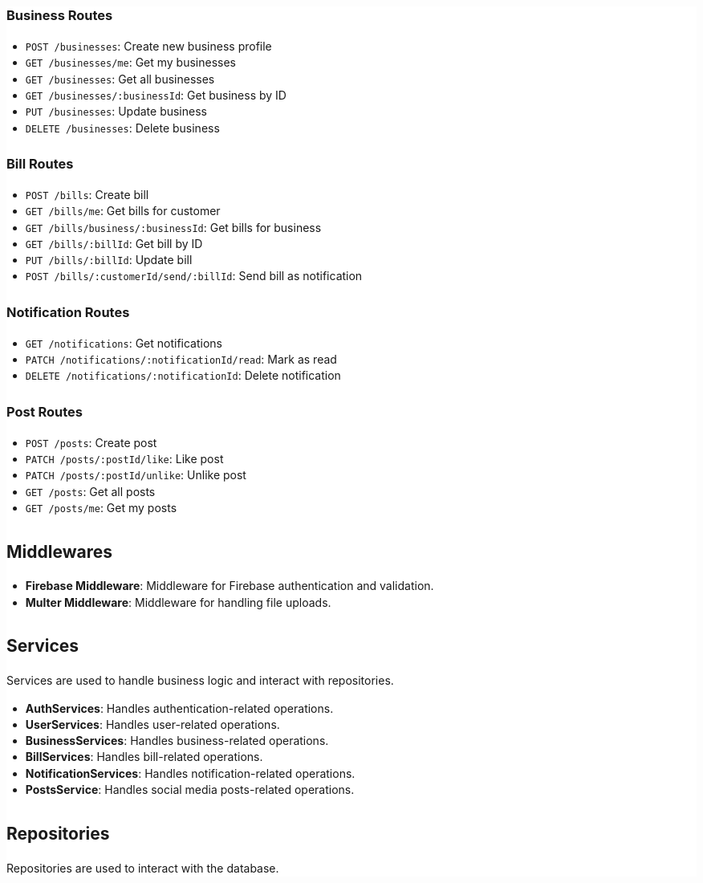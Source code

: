### Business Routes

- `POST /businesses`: Create new business profile
- `GET /businesses/me`: Get my businesses
- `GET /businesses`: Get all businesses
- `GET /businesses/:businessId`: Get business by ID
- `PUT /businesses`: Update business
- `DELETE /businesses`: Delete business

### Bill Routes

- `POST /bills`: Create bill
- `GET /bills/me`: Get bills for customer
- `GET /bills/business/:businessId`: Get bills for business
- `GET /bills/:billId`: Get bill by ID
- `PUT /bills/:billId`: Update bill
- `POST /bills/:customerId/send/:billId`: Send bill as notification

### Notification Routes

- `GET /notifications`: Get notifications
- `PATCH /notifications/:notificationId/read`: Mark as read
- `DELETE /notifications/:notificationId`: Delete notification

### Post Routes

- `POST /posts`: Create post
- `PATCH /posts/:postId/like`: Like post
- `PATCH /posts/:postId/unlike`: Unlike post
- `GET /posts`: Get all posts
- `GET /posts/me`: Get my posts

## Middlewares

- **Firebase Middleware**: Middleware for Firebase authentication and validation.
- **Multer Middleware**: Middleware for handling file uploads.

## Services

Services are used to handle business logic and interact with repositories.

- **AuthServices**: Handles authentication-related operations.
- **UserServices**: Handles user-related operations.
- **BusinessServices**: Handles business-related operations.
- **BillServices**: Handles bill-related operations.
- **NotificationServices**: Handles notification-related operations.
- **PostsService**: Handles social media posts-related operations.

## Repositories

Repositories are used to interact with the database.
